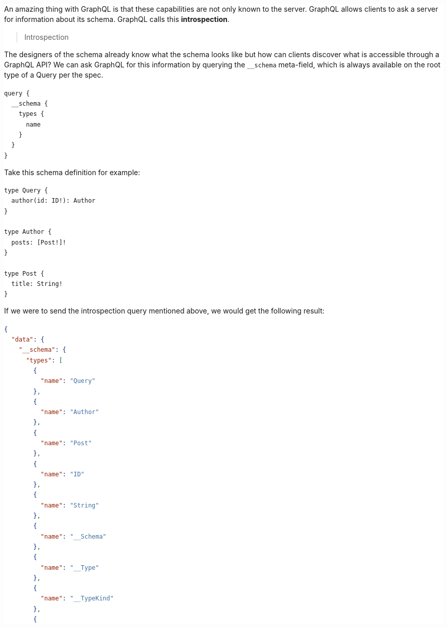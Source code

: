 An amazing thing with GraphQL is that these capabilities are not only known to the server. GraphQL allows clients to ask a server for information about its schema. GraphQL calls this **introspection**.

> Introspection

The designers of the schema already know what the schema looks like but how can clients discover what is accessible through a GraphQL API? We can ask GraphQL for this information by querying the `__schema` meta-field, which is always available on the root type of a Query per the spec.

```
query {
  __schema {
    types {
      name
    }
  }
}
```

Take this schema definition for example:

```
type Query {
  author(id: ID!): Author
}

type Author {
  posts: [Post!]!
}

type Post {
  title: String!
}
```

If we were to send the introspection query mentioned above, we would get the following result:

```json
{
  "data": {
    "__schema": {
      "types": [
        {
          "name": "Query"
        },
        {
          "name": "Author"
        },
        {
          "name": "Post"
        },
        {
          "name": "ID"
        },
        {
          "name": "String"
        },
        {
          "name": "__Schema"
        },
        {
          "name": "__Type"
        },
        {
          "name": "__TypeKind"
        },
        {
```